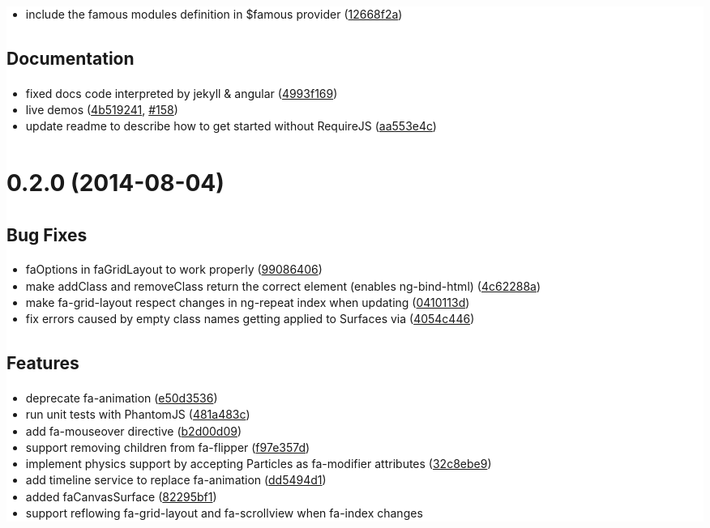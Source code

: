 - include the famous modules definition in $famous provider
 ([12668f2a](https://github.com/Famous/famous-angular/commit/12668f2a287439397f2a33907bdfb835a32ed2df))


## Documentation

- fixed docs code interpreted by jekyll & angular
 ([4993f169](https://github.com/Famous/famous-angular/commit/4993f169c1305afd922626c040fb64d16d8cbf82))
- live demos
 ([4b519241](https://github.com/Famous/famous-angular/commit/4b519241abb367dbb80f742833ea104abf87dfae),
 [#158](https://github.com/Famous/famous-angular/issues/158))
- update readme to describe how to get started without RequireJS
 ([aa553e4c](https://github.com/Famous/famous-angular/commit/aa553e4c9e7c0df146d98670457f62310b211fbe))


<a name="0.2.0"></a>
# 0.2.0 (2014-08-04)


## Bug Fixes

- faOptions in faGridLayout to work properly
 ([99086406](https://github.com/Famous/famous-angular/commit/990864068c1b8f7ee8ce052e9622033620ab3d9e))
- make addClass and removeClass return the correct element (enables ng-bind-html)
 ([4c62288a](https://github.com/Famous/famous-angular/commit/4c62288a11f081fc4e59f682e8371265b6c26875))
- make fa-grid-layout respect changes in ng-repeat index when updating
 ([0410113d](https://github.com/Famous/famous-angular/commit/0410113d07df68a147137efe8c89c7283bdc9bd7))
- fix errors caused by empty class names getting applied to Surfaces via
 ([4054c446](https://github.com/Famous/famous-angular/commit/4054c446c9d0995814805ce3406cc3ad1247051b))


## Features

- deprecate fa-animation
 ([e50d3536](https://github.com/Famous/famous-angular/commit/e50d35367b8f28181fe40ce47d312456f81bfada))
- run unit tests with PhantomJS
 ([481a483c](https://github.com/Famous/famous-angular/commit/481a483c3a3a0c4359790f21c0fd106e68ed12bd))
- add fa-mouseover directive
 ([b2d00d09](https://github.com/Famous/famous-angular/commit/b2d00d095fff2fb9f3d66cf406e28633cf7ef730))
- support removing children from fa-flipper
 ([f97e357d](https://github.com/Famous/famous-angular/commit/f97e357d5e231c01c8f45c4464a8b2477460fd01))
- implement physics support by accepting Particles as fa-modifier attributes
 ([32c8ebe9](https://github.com/Famous/famous-angular/commit/32c8ebe97011b5fc6adcb964cfc209924654a77f))
- add timeline service to replace fa-animation
 ([dd5494d1](https://github.com/Famous/famous-angular/commit/dd5494d15329413cd6033df8db43f9a37b597cd9))
- added faCanvasSurface
 ([82295bf1](https://github.com/Famous/famous-angular/commit/82295bf1448d35529befe9e22c1be0ee2201adad))
- support reflowing fa-grid-layout and fa-scrollview when fa-index changes